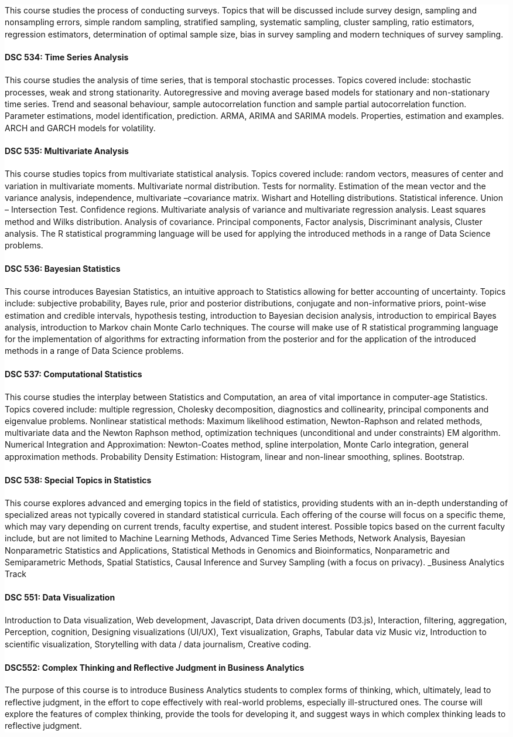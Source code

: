 This course studies the process of conducting surveys. Topics that will be discussed include survey design, sampling and nonsampling errors, simple random sampling, stratified sampling, systematic sampling, cluster sampling, ratio estimators, regression estimators, determination of optimal sample size, bias in survey sampling and modern techniques of survey sampling.
#### DSC 534: Time Series Analysis
This course studies the analysis of time series, that is temporal stochastic processes. Topics covered include: stochastic processes, weak and strong stationarity. Autoregressive and moving average based models for stationary and non-stationary time series. Trend and seasonal behaviour, sample autocorrelation function and sample partial autocorrelation function. Parameter estimations, model identification, prediction. ARMA, ARIMA and SARIMA models. Properties, estimation and examples. ARCH and GARCH models for volatility.
#### DSC 535: Multivariate Analysis
This course studies topics from multivariate statistical analysis. Topics covered include: random vectors, measures of center and variation in multivariate moments. Multivariate normal distribution. Tests for normality. Estimation of the mean vector and the variance analysis, independence, multivariate –covariance matrix. Wishart and Hotelling distributions. Statistical inference. Union – Intersection Test. Confidence regions. Multivariate analysis of variance and multivariate regression analysis. Least squares method and Wilks distribution. Analysis of covariance. Principal components, Factor analysis, Discriminant analysis, Cluster analysis. The R statistical programming language will be used for applying the introduced methods in a range of Data Science problems.
#### DSC 536: Bayesian Statistics
This course introduces Bayesian Statistics, an intuitive approach to Statistics allowing for better accounting of uncertainty. Topics include: subjective probability, Bayes rule, prior and posterior distributions, conjugate and non-informative priors, point-wise estimation and credible intervals, hypothesis testing, introduction to Bayesian decision analysis, introduction to empirical Bayes analysis, introduction to Markov chain Monte Carlo techniques. The course will make use of R statistical programming language for the implementation of algorithms for extracting information from the posterior and for the application of the introduced methods in a range of Data Science problems.
#### DSC 537: Computational Statistics
This course studies the interplay between Statistics and Computation, an area of vital importance in computer-age Statistics. Topics covered include: multiple regression, Cholesky decomposition, diagnostics and collinearity, principal components and eigenvalue problems. Nonlinear statistical methods: Maximum likelihood estimation, Newton-Raphson and related methods, multivariate data and the Newton Raphson method, optimization techniques (unconditional and under constraints) EM algorithm. Numerical Integration and Approximation: Newton-Coates method, spline interpolation, Monte Carlo integration, general approximation methods. Probability Density Estimation: Histogram, linear and non-linear smoothing, splines. Bootstrap.
#### DSC 538: Special Topics in Statistics
This course explores advanced and emerging topics in the field of statistics, providing students with an in-depth understanding of specialized areas not typically covered in standard statistical curricula. Each offering of the course will focus on a specific theme, which may vary depending on current trends, faculty expertise, and student interest.
Possible topics based on the current faculty include, but are not limited to Machine Learning Methods, Advanced Time Series Methods, Network Analysis, Bayesian Nonparametric Statistics and Applications, Statistical Methods in Genomics and Bioinformatics, Nonparametric and Semiparametric Methods, Spatial Statistics, Causal Inference and Survey Sampling (with a focus on privacy).
_Business Analytics Track
#### DSC 551: Data Visualization
Introduction to Data visualization, Web development, Javascript, Data driven documents (D3.js), Interaction, filtering, aggregation, Perception, cognition, Designing visualizations (UI/UX), Text visualization, Graphs, Tabular data viz Music viz, Introduction to scientific visualization, Storytelling with data / data journalism, Creative coding.
#### DSC552: Complex Thinking and Reflective Judgment in Business Analytics
The purpose of this course is to introduce Business Analytics students to complex forms of thinking, which, ultimately, lead to reflective judgment, in the effort to cope effectively with real-world problems, especially ill-structured ones. The course will explore the features of complex thinking, provide the tools for developing it, and suggest ways in which complex thinking leads to reflective judgment. 